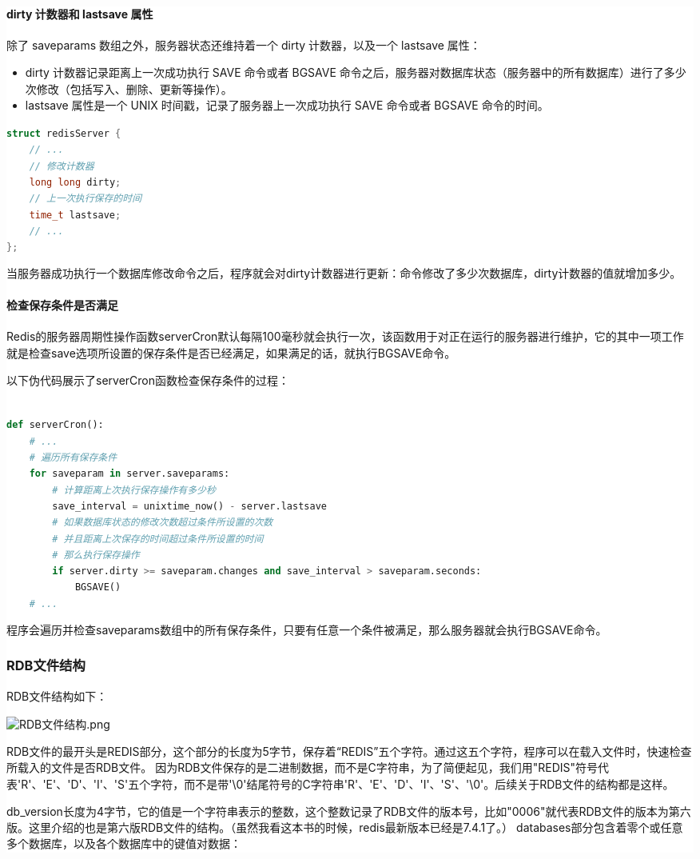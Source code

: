 #### dirty 计数器和 lastsave 属性

除了 saveparams 数组之外，服务器状态还维持着一个 dirty 计数器，以及一个 lastsave 属性：

* dirty 计数器记录距离上一次成功执行 SAVE 命令或者 BGSAVE 命令之后，服务器对数据库状态（服务器中的所有数据库）进行了多少次修改（包括写入、删除、更新等操作）。
* lastsave 属性是一个 UNIX 时间戳，记录了服务器上一次成功执行 SAVE 命令或者 BGSAVE 命令的时间。

~~~c
struct redisServer {
    // ...
    // 修改计数器
    long long dirty;
    // 上一次执行保存的时间
    time_t lastsave;
    // ...
};
~~~

当服务器成功执行一个数据库修改命令之后，程序就会对dirty计数器进行更新：命令修改了多少次数据库，dirty计数器的值就增加多少。

#### 检查保存条件是否满足

Redis的服务器周期性操作函数serverCron默认每隔100毫秒就会执行一次，该函数用于对正在运行的服务器进行维护，它的其中一项工作就是检查save选项所设置的保存条件是否已经满足，如果满足的话，就执行BGSAVE命令。

以下伪代码展示了serverCron函数检查保存条件的过程：

~~~python

def serverCron():
    # ...
    # 遍历所有保存条件
    for saveparam in server.saveparams:
        # 计算距离上次执行保存操作有多少秒
        save_interval = unixtime_now() - server.lastsave
        # 如果数据库状态的修改次数超过条件所设置的次数
        # 并且距离上次保存的时间超过条件所设置的时间
        # 那么执行保存操作
        if server.dirty >= saveparam.changes and save_interval > saveparam.seconds:
            BGSAVE()
    # ...
~~~

程序会遍历并检查saveparams数组中的所有保存条件，只要有任意一个条件被满足，那么服务器就会执行BGSAVE命令。

### RDB文件结构

RDB文件结构如下：

![RDB文件结构.png](https://cooooing.github.io/images/《Redis设计与实现》读书笔记-单机数据库的实现/RDB文件结构.png)

RDB文件的最开头是REDIS部分，这个部分的长度为5字节，保存着“REDIS”五个字符。通过这五个字符，程序可以在载入文件时，快速检查所载入的文件是否RDB文件。
因为RDB文件保存的是二进制数据，而不是C字符串，为了简便起见，我们用"REDIS"符号代表'R'、'E'、'D'、'I'、'S'五个字符，而不是带'\0'结尾符号的C字符串'R'、'E'、'D'、'I'、'S'、'\0'。后续关于RDB文件的结构都是这样。

db_version长度为4字节，它的值是一个字符串表示的整数，这个整数记录了RDB文件的版本号，比如"0006"就代表RDB文件的版本为第六版。这里介绍的也是第六版RDB文件的结构。（虽然我看这本书的时候，redis最新版本已经是7.4.1了。）
databases部分包含着零个或任意多个数据库，以及各个数据库中的键值对数据：
